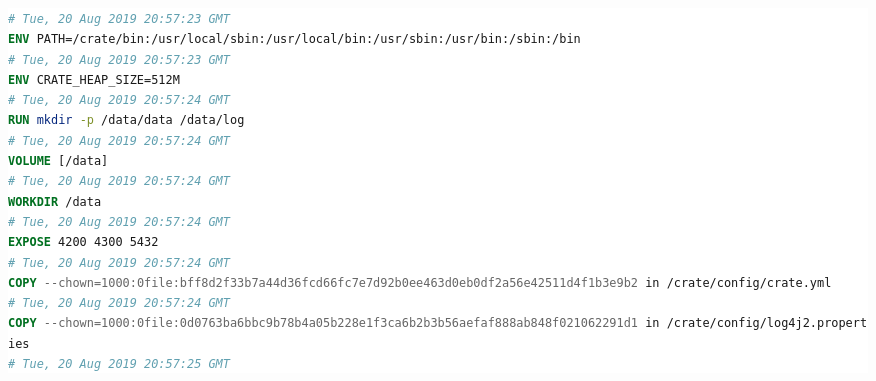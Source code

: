 ```dockerfile
# Tue, 20 Aug 2019 20:57:23 GMT
ENV PATH=/crate/bin:/usr/local/sbin:/usr/local/bin:/usr/sbin:/usr/bin:/sbin:/bin
# Tue, 20 Aug 2019 20:57:23 GMT
ENV CRATE_HEAP_SIZE=512M
# Tue, 20 Aug 2019 20:57:24 GMT
RUN mkdir -p /data/data /data/log
# Tue, 20 Aug 2019 20:57:24 GMT
VOLUME [/data]
# Tue, 20 Aug 2019 20:57:24 GMT
WORKDIR /data
# Tue, 20 Aug 2019 20:57:24 GMT
EXPOSE 4200 4300 5432
# Tue, 20 Aug 2019 20:57:24 GMT
COPY --chown=1000:0file:bff8d2f33b7a44d36fcd66fc7e7d92b0ee463d0eb0df2a56e42511d4f1b3e9b2 in /crate/config/crate.yml 
# Tue, 20 Aug 2019 20:57:24 GMT
COPY --chown=1000:0file:0d0763ba6bbc9b78b4a05b228e1f3ca6b2b3b56aefaf888ab848f021062291d1 in /crate/config/log4j2.properties 
# Tue, 20 Aug 2019 20:57:25 GMT

